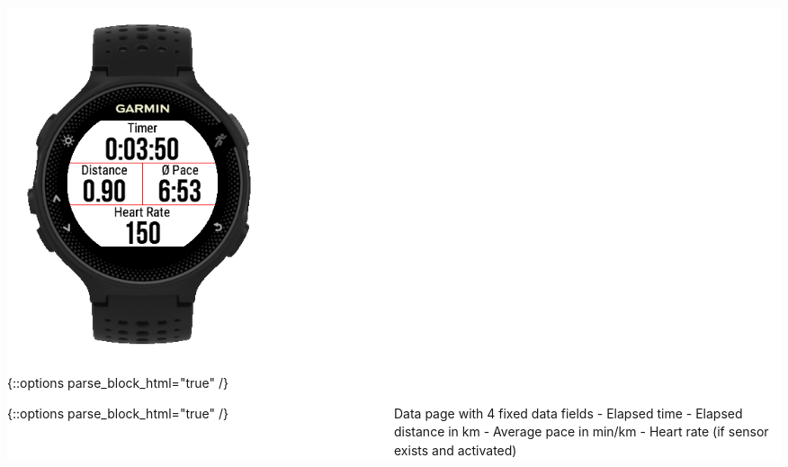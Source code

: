 <img src="images/garmin_data_page_2.png" width="300"/>
</div>

{::options parse_block_html="true" /}
<div style="float: right; width: 50%">
Data page with 4 fixed data fields
- Elapsed time
- Elapsed distance in km
- Average pace in min/km
- Heart rate (if sensor exists and activated)

</div>
{::options parse_block_html="true" /}

<div style="clear: both"/>